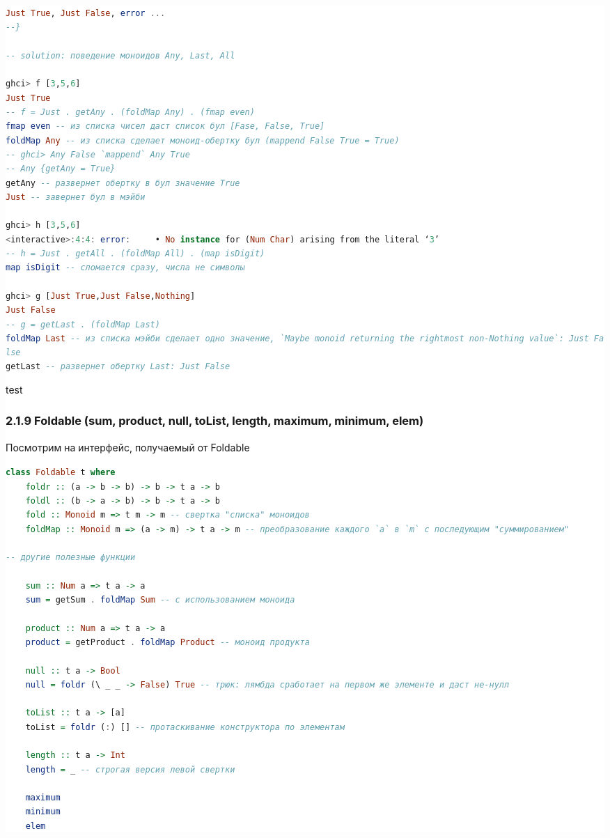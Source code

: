 ```hs
Just True, Just False, error ...
--}

-- solution: поведение моноидов Any, Last, All

ghci> f [3,5,6]
Just True
-- f = Just . getAny . (foldMap Any) . (fmap even)
fmap even -- из списка чисел даст список бул [Fase, False, True]
foldMap Any -- из списка сделает моноид-обертку бул (mappend False True = True)
-- ghci> Any False `mappend` Any True
-- Any {getAny = True}
getAny -- развернет обертку в бул значение True
Just -- завернет бул в мэйби

ghci> h [3,5,6]
<interactive>:4:4: error:     • No instance for (Num Char) arising from the literal ‘3’
-- h = Just . getAll . (foldMap All) . (map isDigit)
map isDigit -- сломается сразу, числа не символы

ghci> g [Just True,Just False,Nothing]
Just False
-- g = getLast . (foldMap Last)
foldMap Last -- из списка мэйби сделает одно значение, `Maybe monoid returning the rightmost non-Nothing value`: Just False
getLast -- развернет обертку Last: Just False

```
test

### 2.1.9 Foldable (sum, product, null, toList, length, maximum, minimum, elem)

Посмотрим на интерфейс, получаемый от Foldable
```hs
class Foldable t where
    foldr :: (a -> b -> b) -> b -> t a -> b
    foldl :: (b -> a -> b) -> b -> t a -> b
    fold :: Monoid m => t m -> m -- свертка "списка" моноидов
    foldMap :: Monoid m => (a -> m) -> t a -> m -- преобразование каждого `a` в `m` с последующим "суммированием"

-- другие полезные функции

    sum :: Num a => t a -> a
    sum = getSum . foldMap Sum -- с использованием моноида

    product :: Num a => t a -> a
    product = getProduct . foldMap Product -- моноид продукта

    null :: t a -> Bool
    null = foldr (\ _ _ -> False) True -- трюк: лямбда сработает на первом же элементе и даст не-нулл

    toList :: t a -> [a]
    toList = foldr (:) [] -- протаскивание конструктора по элементам

    length :: t a -> Int
    length = _ -- строгая версия левой свертки

    maximum
    minimum
    elem
```